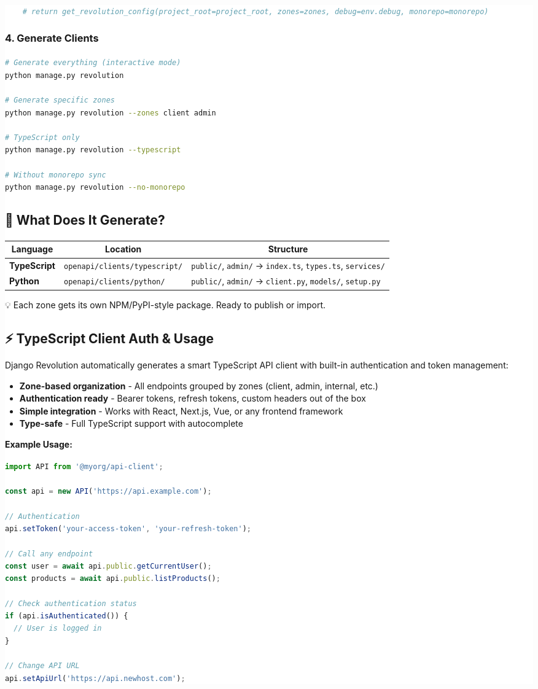 ```python
    # return get_revolution_config(project_root=project_root, zones=zones, debug=env.debug, monorepo=monorepo)
```

### 4. Generate Clients

```bash
# Generate everything (interactive mode)
python manage.py revolution

# Generate specific zones
python manage.py revolution --zones client admin

# TypeScript only
python manage.py revolution --typescript

# Without monorepo sync
python manage.py revolution --no-monorepo
```

## 🧬 What Does It Generate?

| Language       | Location                      | Structure                                                 |
| -------------- | ----------------------------- | --------------------------------------------------------- |
| **TypeScript** | `openapi/clients/typescript/` | `public/`, `admin/` → `index.ts`, `types.ts`, `services/` |
| **Python**     | `openapi/clients/python/`     | `public/`, `admin/` → `client.py`, `models/`, `setup.py`  |

💡 Each zone gets its own NPM/PyPI-style package. Ready to publish or import.

## ⚡️ TypeScript Client Auth & Usage

Django Revolution automatically generates a smart TypeScript API client with built-in authentication and token management:

- **Zone-based organization** - All endpoints grouped by zones (client, admin, internal, etc.)
- **Authentication ready** - Bearer tokens, refresh tokens, custom headers out of the box
- **Simple integration** - Works with React, Next.js, Vue, or any frontend framework
- **Type-safe** - Full TypeScript support with autocomplete

**Example Usage:**

```typescript
import API from '@myorg/api-client';

const api = new API('https://api.example.com');

// Authentication
api.setToken('your-access-token', 'your-refresh-token');

// Call any endpoint
const user = await api.public.getCurrentUser();
const products = await api.public.listProducts();

// Check authentication status
if (api.isAuthenticated()) {
  // User is logged in
}

// Change API URL
api.setApiUrl('https://api.newhost.com');
```
